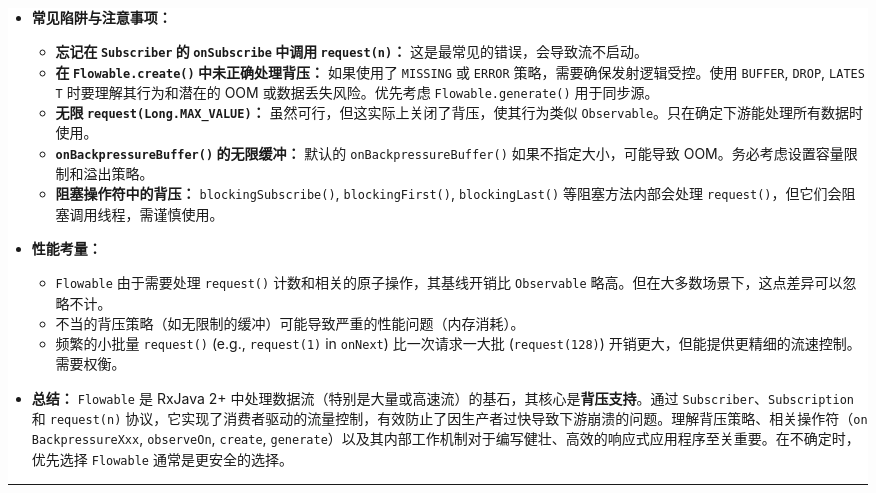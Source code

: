 *   **常见陷阱与注意事项：**
    *   **忘记在 `Subscriber` 的 `onSubscribe` 中调用 `request(n)`：** 这是最常见的错误，会导致流不启动。
    *   **在 `Flowable.create()` 中未正确处理背压：** 如果使用了 `MISSING` 或 `ERROR` 策略，需要确保发射逻辑受控。使用 `BUFFER`, `DROP`, `LATEST` 时要理解其行为和潜在的 OOM 或数据丢失风险。优先考虑 `Flowable.generate()` 用于同步源。
    *   **无限 `request(Long.MAX_VALUE)`：** 虽然可行，但这实际上关闭了背压，使其行为类似 `Observable`。只在确定下游能处理所有数据时使用。
    *   **`onBackpressureBuffer()` 的无限缓冲：** 默认的 `onBackpressureBuffer()` 如果不指定大小，可能导致 OOM。务必考虑设置容量限制和溢出策略。
    *   **阻塞操作符中的背压：** `blockingSubscribe()`, `blockingFirst()`, `blockingLast()` 等阻塞方法内部会处理 `request()`，但它们会阻塞调用线程，需谨慎使用。

*   **性能考量：**
    *   `Flowable` 由于需要处理 `request()` 计数和相关的原子操作，其基线开销比 `Observable` 略高。但在大多数场景下，这点差异可以忽略不计。
    *   不当的背压策略（如无限制的缓冲）可能导致严重的性能问题（内存消耗）。
    *   频繁的小批量 `request()` (e.g., `request(1)` in `onNext`) 比一次请求一大批 (`request(128)`) 开销更大，但能提供更精细的流速控制。需要权衡。

*   **总结：**
    `Flowable` 是 RxJava 2+ 中处理数据流（特别是大量或高速流）的基石，其核心是**背压支持**。通过 `Subscriber`、`Subscription` 和 `request(n)` 协议，它实现了消费者驱动的流量控制，有效防止了因生产者过快导致下游崩溃的问题。理解背压策略、相关操作符（`onBackpressureXxx`, `observeOn`, `create`, `generate`）以及其内部工作机制对于编写健壮、高效的响应式应用程序至关重要。在不确定时，优先选择 `Flowable` 通常是更安全的选择。

---
